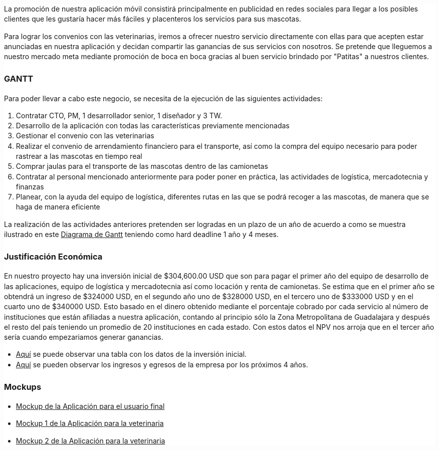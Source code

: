 La promoción de nuestra aplicación móvil consistirá principalmente en publicidad en redes sociales para llegar a los posibles clientes que les gustaría hacer más fáciles y placenteros los servicios para sus mascotas.

Para lograr los convenios con las veterinarias, iremos a ofrecer nuestro servicio directamente con ellas para que acepten estar anunciadas en nuestra aplicación y decidan compartir las ganancias de sus servicios con nosotros. Se pretende que lleguemos a nuestro mercado meta mediante promoción de boca en boca gracias al buen servicio brindado por "Patitas" a nuestros clientes.

### GANTT

Para poder llevar a cabo este negocio, se necesita de la ejecución de las siguientes actividades:

1. Contratar CTO, PM, 1 desarrollador senior, 1 diseñador y 3 TW.
2. Desarrollo de la aplicación con todas las características previamente mencionadas
3. Gestionar el convenio con las veterinarias
4. Realizar el convenio de arrendamiento financiero para el transporte, así como la compra del equipo necesario para poder rastrear a las mascotas en tiempo real
5. Comprar jaulas para el transporte de las mascotas dentro de las camionetas
6. Contratar al personal mencionado anteriormente para poder poner en práctica, las actividades de logística, mercadotecnia y finanzas
7. Planear, con la ayuda del equipo de logística, diferentes rutas en las que se podrá recoger a las mascotas, de manera que se haga de manera eficiente

La realización de las actividades anteriores pretenden ser logradas en un plazo de un año de acuerdo a como se muestra ilustrado en este [Diagrama de Gantt](atachments/Patitas_Gantt.png) teniendo como hard deadline 1 año y 4 meses.

### Justificación Económica

En nuestro proyecto hay una inversión inicial de $304,600.00 USD que son para pagar el primer año del equipo de desarrollo de las aplicaciones, equipo de logística y mercadotecnia así como locación y renta de camionetas. Se estima que en el primer año se obtendrá un ingreso de $324000 USD, en el segundo año uno de $328000 USD, en el tercero uno de $333000 USD y en el cuarto uno de $340000 USD. Esto basado en el dinero obtenido mediante el porcentaje cobrado por cada servicio al número de instituciones que están afiliadas a nuestra aplicación, contando al principio sólo la Zona Metropolitana de Guadalajara y después el resto del país teniendo un promedio de 20 instituciones en cada estado. Con estos datos el NPV nos arroja que en el tercer año sería cuando empezariamos generar ganancias.

- [Aquí](https://github.com/MonserratGenereux/patitas/blob/master/Atachments/Patitas_Investment.png) se puede observar una tabla con los datos de la inversión inicial.
- [Aquí](https://github.com/MonserratGenereux/patitas/blob/master/Atachments/Patitas_NPV.png) se pueden observar los ingresos y egresos de la empresa por los próximos 4 años.

### Mockups

- [Mockup de la Aplicación para el usuario final](https://mockingbot.com/app/e80e33123e23759c225684e5af82123e4fcc98c3)

- [Mockup 1 de la Aplicación para la veterinaria](https://github.com/MonserratGenereux/patitas/blob/master/Atachments/Patitas_VetMkup_1.png)
- [Mockup 2 de la Aplicación para la veterinaria](https://github.com/MonserratGenereux/patitas/blob/master/Atachments/Patitas_VetMkup_2.png)
